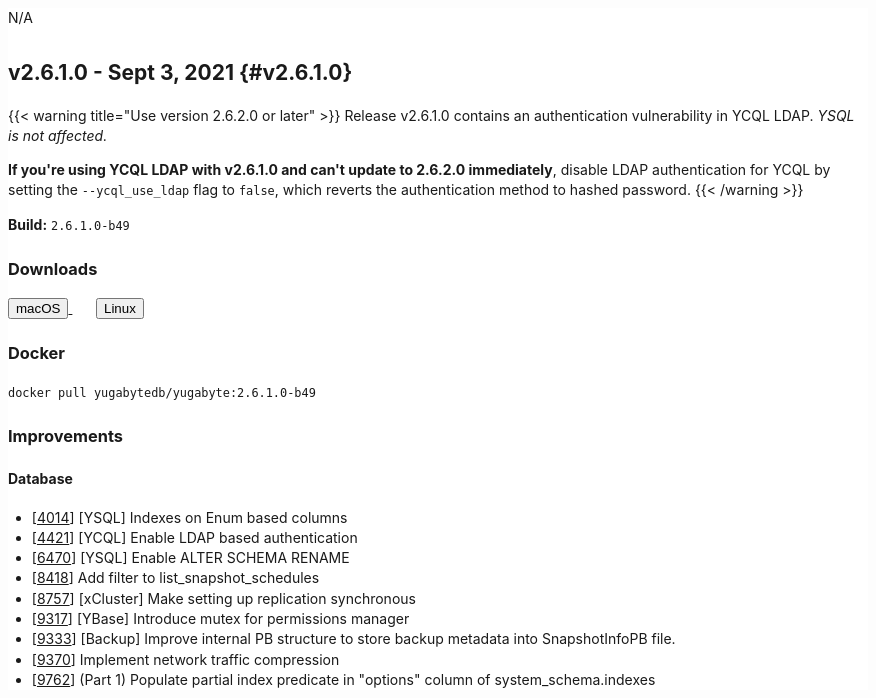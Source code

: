 N/A

## v2.6.1.0 - Sept 3, 2021 {#v2.6.1.0}

{{< warning title="Use version 2.6.2.0 or later" >}}
Release v2.6.1.0 contains an authentication vulnerability in YCQL LDAP. _YSQL is not affected._

**If you're using YCQL LDAP with v2.6.1.0 and can't update to 2.6.2.0 immediately**, disable LDAP authentication for YCQL by setting the `--ycql_use_ldap` flag to `false`, which reverts the authentication method to hashed password.
{{< /warning >}}

**Build:** `2.6.1.0-b49`

### Downloads

<a class="download-binary-link" href="https://downloads.yugabyte.com/releases/2.6.1.0/yugabyte-2.6.1.0-b49-darwin-x86_64.tar.gz">
  <button>
    <i class="fab fa-apple"></i><span class="download-text">macOS</span>
  </button>
</a>
&nbsp; &nbsp; &nbsp;
<a class="download-binary-link" href="https://downloads.yugabyte.com/releases/2.6.1.0/yugabyte-2.6.1.0-b49-linux-x86_64.tar.gz">
  <button>
    <i class="fab fa-linux"></i><span class="download-text">Linux</span>
  </button>
</a>
<br />

### Docker

```sh
docker pull yugabytedb/yugabyte:2.6.1.0-b49
```

### Improvements

#### Database

* [[4014](https://github.com/yugabyte/yugabyte-db/issues/4014)] [YSQL] Indexes on Enum based columns
* [[4421](https://github.com/yugabyte/yugabyte-db/issues/4421)] [YCQL] Enable LDAP based authentication
* [[6470](https://github.com/yugabyte/yugabyte-db/issues/6470)] [YSQL] Enable ALTER SCHEMA RENAME
* [[8418](https://github.com/yugabyte/yugabyte-db/issues/8418)] Add filter to list_snapshot_schedules
* [[8757](https://github.com/yugabyte/yugabyte-db/issues/8757)] [xCluster] Make setting up replication synchronous
* [[9317](https://github.com/yugabyte/yugabyte-db/issues/9317)] [YBase] Introduce mutex for permissions manager
* [[9333](https://github.com/yugabyte/yugabyte-db/issues/9333)] [Backup] Improve internal PB structure to store backup metadata into SnapshotInfoPB file.
* [[9370](https://github.com/yugabyte/yugabyte-db/issues/9370)] Implement network traffic compression
* [[9762](https://github.com/yugabyte/yugabyte-db/issues/9762)] (Part 1) Populate partial index predicate in "options" column of system_schema.indexes

